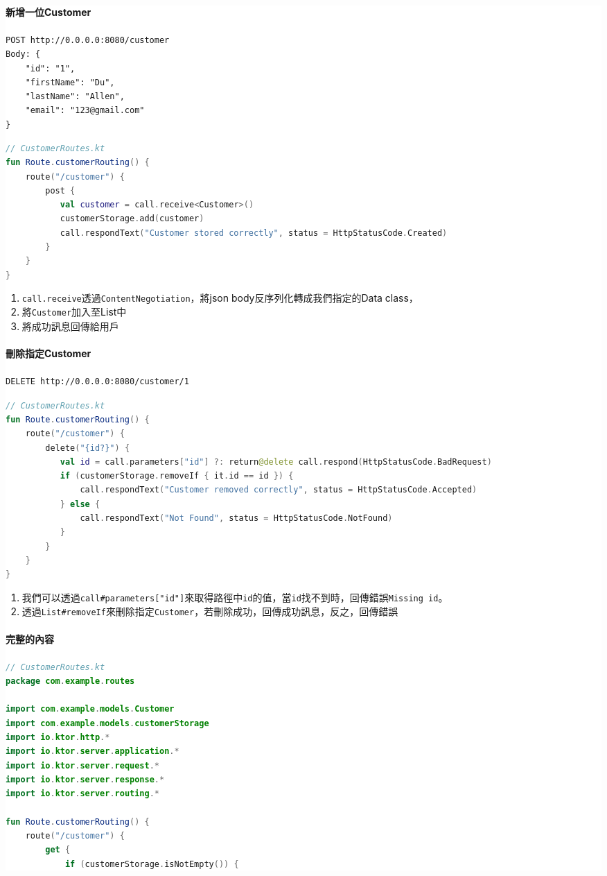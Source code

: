 #### 新增一位Customer
```
POST http://0.0.0.0:8080/customer
Body: {
    "id": "1",
    "firstName": "Du",
    "lastName": "Allen",
    "email": "123@gmail.com"
}
```
```kotlin
// CustomerRoutes.kt
fun Route.customerRouting() {
    route("/customer") {
        post {
           val customer = call.receive<Customer>()
           customerStorage.add(customer)
           call.respondText("Customer stored correctly", status = HttpStatusCode.Created)
        }
    }
}
```
1. `call.receive`透過`ContentNegotiation`，將json body反序列化轉成我們指定的Data class，
2. 將`Customer`加入至List中
3. 將成功訊息回傳給用戶

#### 刪除指定Customer
```
DELETE http://0.0.0.0:8080/customer/1
```
```kotlin
// CustomerRoutes.kt
fun Route.customerRouting() {
    route("/customer") {
        delete("{id?}") {
           val id = call.parameters["id"] ?: return@delete call.respond(HttpStatusCode.BadRequest)
           if (customerStorage.removeIf { it.id == id }) {
               call.respondText("Customer removed correctly", status = HttpStatusCode.Accepted)
           } else {
               call.respondText("Not Found", status = HttpStatusCode.NotFound)
           }
        }
    }
}
```
1. 我們可以透過`call#parameters["id"]`來取得路徑中`id`的值，當`id`找不到時，回傳錯誤`Missing id`。
2. 透過`List#removeIf`來刪除指定`Customer`，若刪除成功，回傳成功訊息，反之，回傳錯誤

#### 完整的內容
```kotlin
// CustomerRoutes.kt
package com.example.routes

import com.example.models.Customer
import com.example.models.customerStorage
import io.ktor.http.*
import io.ktor.server.application.*
import io.ktor.server.request.*
import io.ktor.server.response.*
import io.ktor.server.routing.*

fun Route.customerRouting() {
    route("/customer") {
        get {
            if (customerStorage.isNotEmpty()) {
```